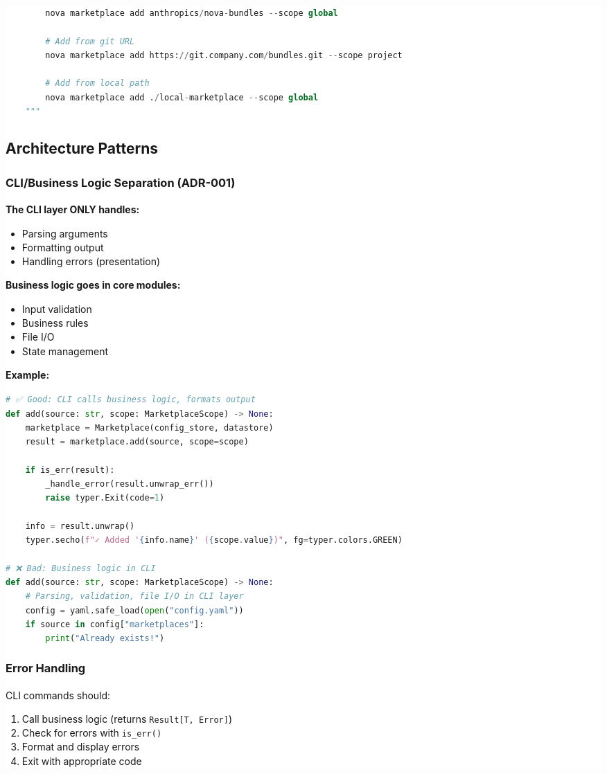 ```python
        nova marketplace add anthropics/nova-bundles --scope global

        # Add from git URL
        nova marketplace add https://git.company.com/bundles.git --scope project

        # Add from local path
        nova marketplace add ./local-marketplace --scope global
    """
```

## Architecture Patterns

### CLI/Business Logic Separation (ADR-001)

**The CLI layer ONLY handles:**
- Parsing arguments
- Formatting output
- Handling errors (presentation)

**Business logic goes in core modules:**
- Input validation
- Business rules
- File I/O
- State management

**Example:**
```python
# ✅ Good: CLI calls business logic, formats output
def add(source: str, scope: MarketplaceScope) -> None:
    marketplace = Marketplace(config_store, datastore)
    result = marketplace.add(source, scope=scope)

    if is_err(result):
        _handle_error(result.unwrap_err())
        raise typer.Exit(code=1)

    info = result.unwrap()
    typer.secho(f"✓ Added '{info.name}' ({scope.value})", fg=typer.colors.GREEN)

# ❌ Bad: Business logic in CLI
def add(source: str, scope: MarketplaceScope) -> None:
    # Parsing, validation, file I/O in CLI layer
    config = yaml.safe_load(open("config.yaml"))
    if source in config["marketplaces"]:
        print("Already exists!")
```

### Error Handling

CLI commands should:
1. Call business logic (returns `Result[T, Error]`)
2. Check for errors with `is_err()`
3. Format and display errors
4. Exit with appropriate code
